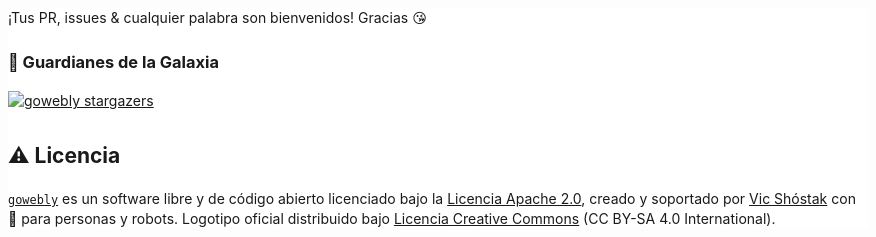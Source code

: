¡Tus PR, issues & cualquier palabra son bienvenidos! Gracias 😘

### 🌟 Guardianes de la Galaxia

[![gowebly stargazers][repo_badge_reporoster_url]][repo_stargazers_url]

## ⚠️ Licencia

[`gowebly`][repo_url] es un software libre y de código abierto licenciado bajo la [Licencia Apache 2.0][repo_license_url], creado y soportado por [Vic Shóstak][author_url] con 🩵 para personas y robots. Logotipo oficial distribuido bajo [Licencia Creative Commons][repo_cc_license_url] (CC BY-SA 4.0 International).



[go_download_url]: https://golang.org/dl/
[go_run_url]: https://pkg.go.dev/cmd/go#hdr-Compile_and_run_Go_program
[go_install_url]: https://golang.org/cmd/go/#hdr-Compile_and_install_packages_and_dependencies
[go_report_url]: https://goreportcard.com/report/github.com/gowebly/gowebly
[go_dev_url]: https://pkg.go.dev/github.com/gowebly/gowebly
[go_version_img]: https://img.shields.io/badge/Go-1.21+-00ADD8?style=for-the-badge&logo=go
[go_code_coverage_url]: https://codecov.io/gh/gowebly/gowebly
[go_code_coverage_img]: https://img.shields.io/codecov/c/gh/gowebly/gowebly.svg?logo=codecov&style=for-the-badge
[go_report_img]: https://img.shields.io/badge/Go_report-A+-success?style=for-the-badge&logo=none



[repo_url]: https://github.com/gowebly/gowebly
[repo_issues_url]: https://github.com/gowebly/gowebly/issues
[repo_pull_request_url]: https://github.com/gowebly/gowebly/pulls
[repo_releases_url]: https://github.com/gowebly/gowebly/releases
[repo_license_url]: https://github.com/gowebly/gowebly/blob/main/LICENSE
[repo_license_img]: https://img.shields.io/badge/license-Apache_2.0-red?style=for-the-badge&logo=none
[repo_cc_license_url]: https://creativecommons.org/licenses/by-sa/4.0/
[repo_readme_ru_url]: https://github.com/gowebly/gowebly/blob/main/README_RU.md
[repo_readme_cn_url]: https://github.com/gowebly/gowebly/blob/main/README_CN.md
[repo_readme_es_url]: https://github.com/gowebly/gowebly/blob/main/README_ES.md
[repo_default_config]: https://github.com/gowebly/gowebly/blob/main/internal/attachments/configs/default.yml
[repo_main_layout]: https://github.com/gowebly/gowebly/blob/main/internal/attachments/templates/frontend/main.html
[repo_stargazers_url]: https://github.com/gowebly/gowebly/stargazers
[repo_badge_reporoster_url]: https://user-images.githubusercontent.com/11155743/275514241-8ecdf4bd-c35e-4e28-a937-b0a63aa1dbaf.png



[author_url]: https://github.com/koddr



[gowebly_youtube_video_url]: https://www.youtube.com/watch?v=qazYscnLku4
[gowebly_devto_article_url]: https://dev.to/koddr/a-next-generation-cli-tool-for-building-amazing-web-apps-in-go-using-htmx-hyperscript-336d
[gowebly_helpers_url]: https://github.com/gowebly/helpers
[cgapp_url]: https://github.com/create-go-app/cli
[cgapp_stars_url]: https://github.com/create-go-app/cli/stargazers
[nodejs_url]: https://nodejs.org
[bun_url]: https://bun.sh
[docker_image_url]: https://hub.docker.com/repository/docker/gowebly/gowebly
[portainer_url]: https://docs.portainer.io
[brew_url]: https://brew.sh
[htmx_url]: https://htmx.org
[hyperscript_url]: https://hyperscript.org
[tailwindcss_url]: https://tailwindcss.com
[unocss_url]: https://unocss.dev
[unpkg_url]: https://unpkg.com
[net_http_url]: https://pkg.go.dev/net/http
[html_template_url]: https://pkg.go.dev/html/template
[ah_templ_url]: https://github.com/a-h/templ
[fiber_url]: https://github.com/gofiber/fiber
[gin_url]: https://github.com/gin-gonic/gin
[echo_url]: https://github.com/labstack/echo
[chi_url]: https://github.com/go-chi/chi
[httprouter_url]: https://github.com/julienschmidt/httprouter
